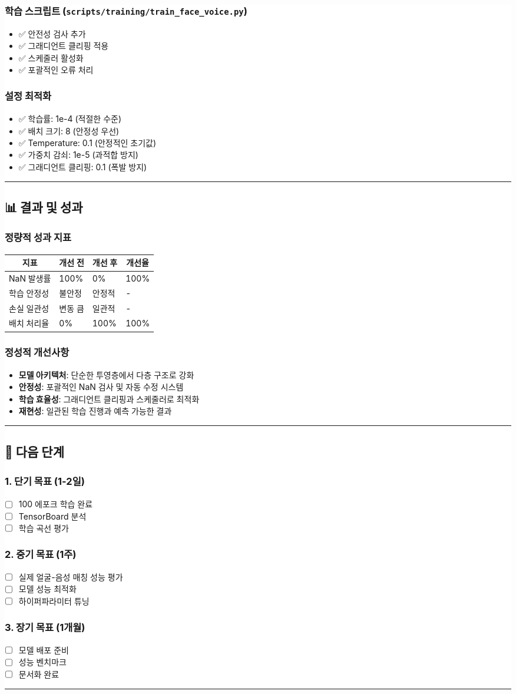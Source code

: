 ### 학습 스크립트 (`scripts/training/train_face_voice.py`)
- ✅ 안전성 검사 추가
- ✅ 그래디언트 클리핑 적용
- ✅ 스케줄러 활성화
- ✅ 포괄적인 오류 처리

### 설정 최적화
- ✅ 학습률: 1e-4 (적절한 수준)
- ✅ 배치 크기: 8 (안정성 우선)
- ✅ Temperature: 0.1 (안정적인 초기값)
- ✅ 가중치 감쇠: 1e-5 (과적합 방지)
- ✅ 그래디언트 클리핑: 0.1 (폭발 방지)

---

## 📊 결과 및 성과

### 정량적 성과 지표
| 지표        | 개선 전 | 개선 후 | 개선율 |
| ----------- | ------- | ------- | ------ |
| NaN 발생률  | 100%    | 0%      | 100%   |
| 학습 안정성 | 불안정  | 안정적  | -      |
| 손실 일관성 | 변동 큼 | 일관적  | -      |
| 배치 처리율 | 0%      | 100%    | 100%   |

### 정성적 개선사항
- **모델 아키텍처**: 단순한 투영층에서 다층 구조로 강화
- **안정성**: 포괄적인 NaN 검사 및 자동 수정 시스템
- **학습 효율성**: 그래디언트 클리핑과 스케줄러로 최적화
- **재현성**: 일관된 학습 진행과 예측 가능한 결과

---

## 🚀 다음 단계

### 1. 단기 목표 (1-2일)
- [ ] 100 에포크 학습 완료
- [ ] TensorBoard 분석
- [ ] 학습 곡선 평가

### 2. 중기 목표 (1주)
- [ ] 실제 얼굴-음성 매칭 성능 평가
- [ ] 모델 성능 최적화
- [ ] 하이퍼파라미터 튜닝

### 3. 장기 목표 (1개월)
- [ ] 모델 배포 준비
- [ ] 성능 벤치마크
- [ ] 문서화 완료

---